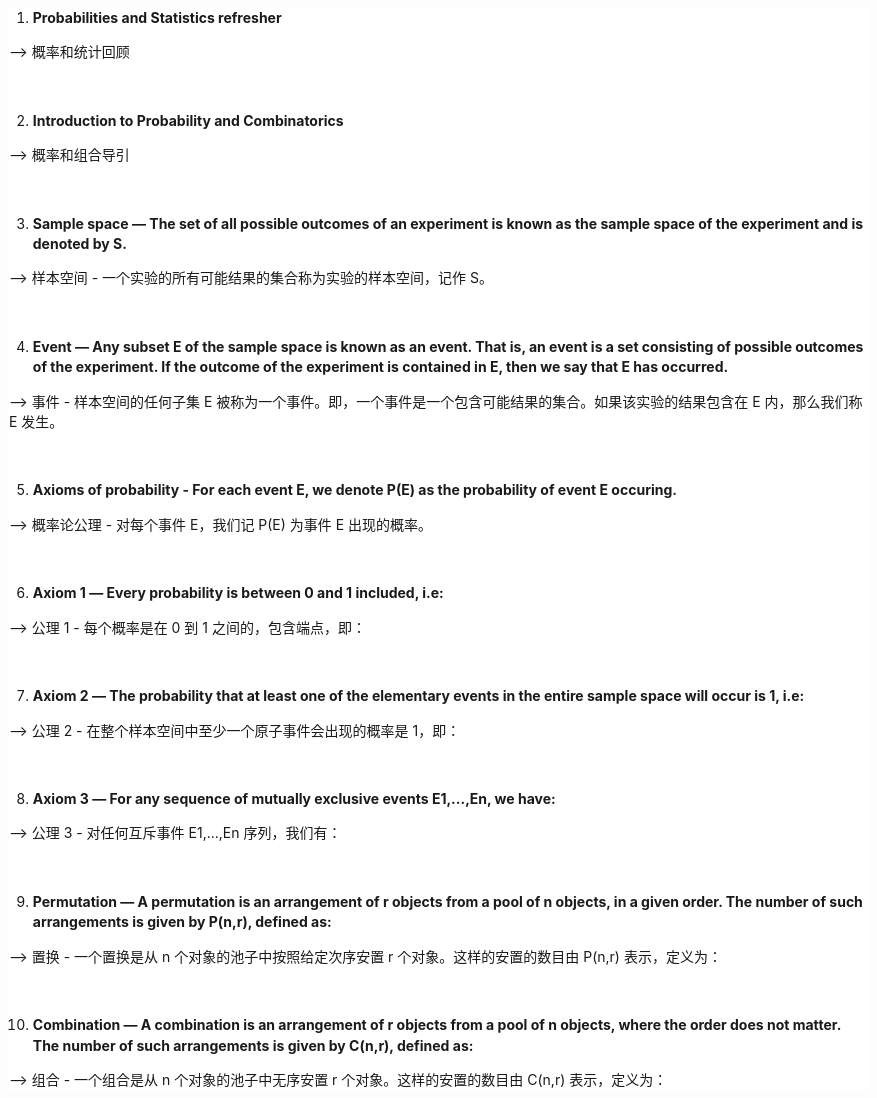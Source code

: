 1. **Probabilities and Statistics refresher**

&#10230; 概率和统计回顾

<br>

2. **Introduction to Probability and Combinatorics**

&#10230; 概率和组合导引

<br>

3. **Sample space ― The set of all possible outcomes of an experiment is known as the sample space of the experiment and is denoted by S.**

&#10230; 样本空间 - 一个实验的所有可能结果的集合称为实验的样本空间，记作 S。

<br>

4. **Event ― Any subset E of the sample space is known as an event. That is, an event is a set consisting of possible outcomes of the experiment. If the outcome of the experiment is contained in E, then we say that E has occurred.**

&#10230; 事件 - 样本空间的任何子集 E 被称为一个事件。即，一个事件是一个包含可能结果的集合。如果该实验的结果包含在 E 内，那么我们称 E 发生。

<br>

5. **Axioms of probability - For each event E, we denote P(E) as the probability of event E occuring.**

&#10230; 概率论公理 - 对每个事件 E，我们记 P(E) 为事件 E 出现的概率。

<br>

6. **Axiom 1 ― Every probability is between 0 and 1 included, i.e:**

&#10230; 公理 1 - 每个概率是在 0 到 1 之间的，包含端点，即：

<br>

7. **Axiom 2 ― The probability that at least one of the elementary events in the entire sample space will occur is 1, i.e:**

&#10230; 公理 2 - 在整个样本空间中至少一个原子事件会出现的概率是 1，即：

<br>

8. **Axiom 3 ― For any sequence of mutually exclusive events E1,...,En, we have:**

&#10230; 公理 3 - 对任何互斥事件 E1,...,En 序列，我们有：

<br>

9. **Permutation ― A permutation is an arrangement of r objects from a pool of n objects, in a given order. The number of such arrangements is given by P(n,r), defined as:**

&#10230; 置换 - 一个置换是从 n 个对象的池子中按照给定次序安置 r 个对象。这样的安置的数目由 P(n,r) 表示，定义为：

<br>

10. **Combination ― A combination is an arrangement of r objects from a pool of n objects, where the order does not matter. The number of such arrangements is given by C(n,r), defined as:**

&#10230; 组合 - 一个组合是从 n 个对象的池子中无序安置 r 个对象。这样的安置的数目由 C(n,r) 表示，定义为：
